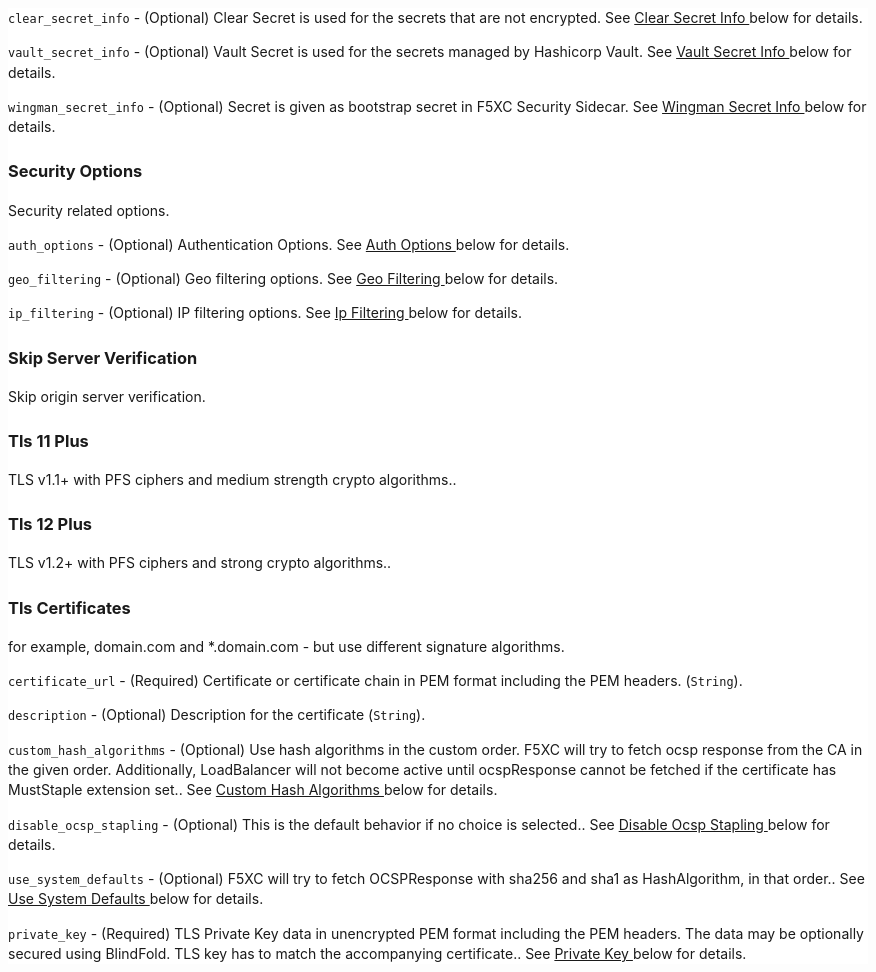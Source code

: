 `clear_secret_info` - (Optional) Clear Secret is used for the secrets that are not encrypted. See [Clear Secret Info ](#clear-secret-info) below for details.

`vault_secret_info` - (Optional) Vault Secret is used for the secrets managed by Hashicorp Vault. See [Vault Secret Info ](#vault-secret-info) below for details.

`wingman_secret_info` - (Optional) Secret is given as bootstrap secret in F5XC Security Sidecar. See [Wingman Secret Info ](#wingman-secret-info) below for details.

### Security Options

Security related options.

`auth_options` - (Optional) Authentication Options. See [Auth Options ](#auth-options) below for details.

`geo_filtering` - (Optional) Geo filtering options. See [Geo Filtering ](#geo-filtering) below for details.

`ip_filtering` - (Optional) IP filtering options. See [Ip Filtering ](#ip-filtering) below for details.

### Skip Server Verification

Skip origin server verification.

### Tls 11 Plus

TLS v1.1+ with PFS ciphers and medium strength crypto algorithms..

### Tls 12 Plus

TLS v1.2+ with PFS ciphers and strong crypto algorithms..

### Tls Certificates

for example, domain.com and *.domain.com - but use different signature algorithms.

`certificate_url` - (Required) Certificate or certificate chain in PEM format including the PEM headers. (`String`).

`description` - (Optional) Description for the certificate (`String`).

`custom_hash_algorithms` - (Optional) Use hash algorithms in the custom order. F5XC will try to fetch ocsp response from the CA in the given order. Additionally, LoadBalancer will not become active until ocspResponse cannot be fetched if the certificate has MustStaple extension set.. See [Custom Hash Algorithms ](#custom-hash-algorithms) below for details.

`disable_ocsp_stapling` - (Optional) This is the default behavior if no choice is selected.. See [Disable Ocsp Stapling ](#disable-ocsp-stapling) below for details.

`use_system_defaults` - (Optional) F5XC will try to fetch OCSPResponse with sha256 and sha1 as HashAlgorithm, in that order.. See [Use System Defaults ](#use-system-defaults) below for details.

`private_key` - (Required) TLS Private Key data in unencrypted PEM format including the PEM headers. The data may be optionally secured using BlindFold. TLS key has to match the accompanying certificate.. See [Private Key ](#private-key) below for details.
